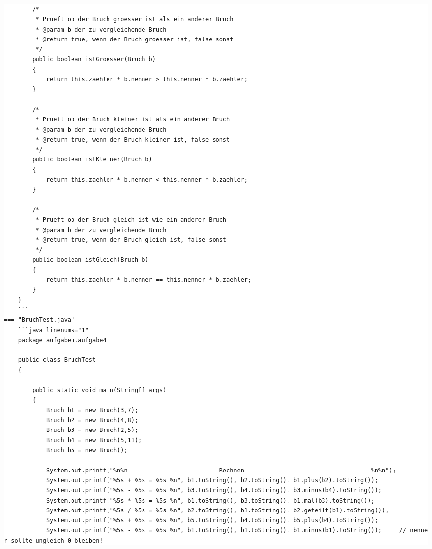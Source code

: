 		    /*
		     * Prueft ob der Bruch groesser ist als ein anderer Bruch
		     * @param b der zu vergleichende Bruch
		     * @return true, wenn der Bruch groesser ist, false sonst
		     */
		    public boolean istGroesser(Bruch b)
		    {
		        return this.zaehler * b.nenner > this.nenner * b.zaehler;
		    }

		    /*
		     * Prueft ob der Bruch kleiner ist als ein anderer Bruch
		     * @param b der zu vergleichende Bruch
		     * @return true, wenn der Bruch kleiner ist, false sonst
		     */
		    public boolean istKleiner(Bruch b)
		    {
		        return this.zaehler * b.nenner < this.nenner * b.zaehler;
		    }   

		    /*
		     * Prueft ob der Bruch gleich ist wie ein anderer Bruch
		     * @param b der zu vergleichende Bruch
		     * @return true, wenn der Bruch gleich ist, false sonst
		     */
		    public boolean istGleich(Bruch b)
		    {
		        return this.zaehler * b.nenner == this.nenner * b.zaehler;
		    }
		}
		```
	=== "BruchTest.java"
		```java linenums="1"
		package aufgaben.aufgabe4;

		public class BruchTest 
		{

		    public static void main(String[] args) 
		    {
		        Bruch b1 = new Bruch(3,7);
		        Bruch b2 = new Bruch(4,8);
		        Bruch b3 = new Bruch(2,5);
		        Bruch b4 = new Bruch(5,11);
		        Bruch b5 = new Bruch();
		        
		        System.out.printf("%n%n------------------------- Rechnen -----------------------------------%n%n");
		        System.out.printf("%5s + %5s = %5s %n", b1.toString(), b2.toString(), b1.plus(b2).toString());
		        System.out.printf("%5s - %5s = %5s %n", b3.toString(), b4.toString(), b3.minus(b4).toString());
		        System.out.printf("%5s * %5s = %5s %n", b1.toString(), b3.toString(), b1.mal(b3).toString());
		        System.out.printf("%5s / %5s = %5s %n", b2.toString(), b1.toString(), b2.geteilt(b1).toString());
		        System.out.printf("%5s + %5s = %5s %n", b5.toString(), b4.toString(), b5.plus(b4).toString());  
		        System.out.printf("%5s - %5s = %5s %n", b1.toString(), b1.toString(), b1.minus(b1).toString());     // nenner sollte ungleich 0 bleiben!
		    